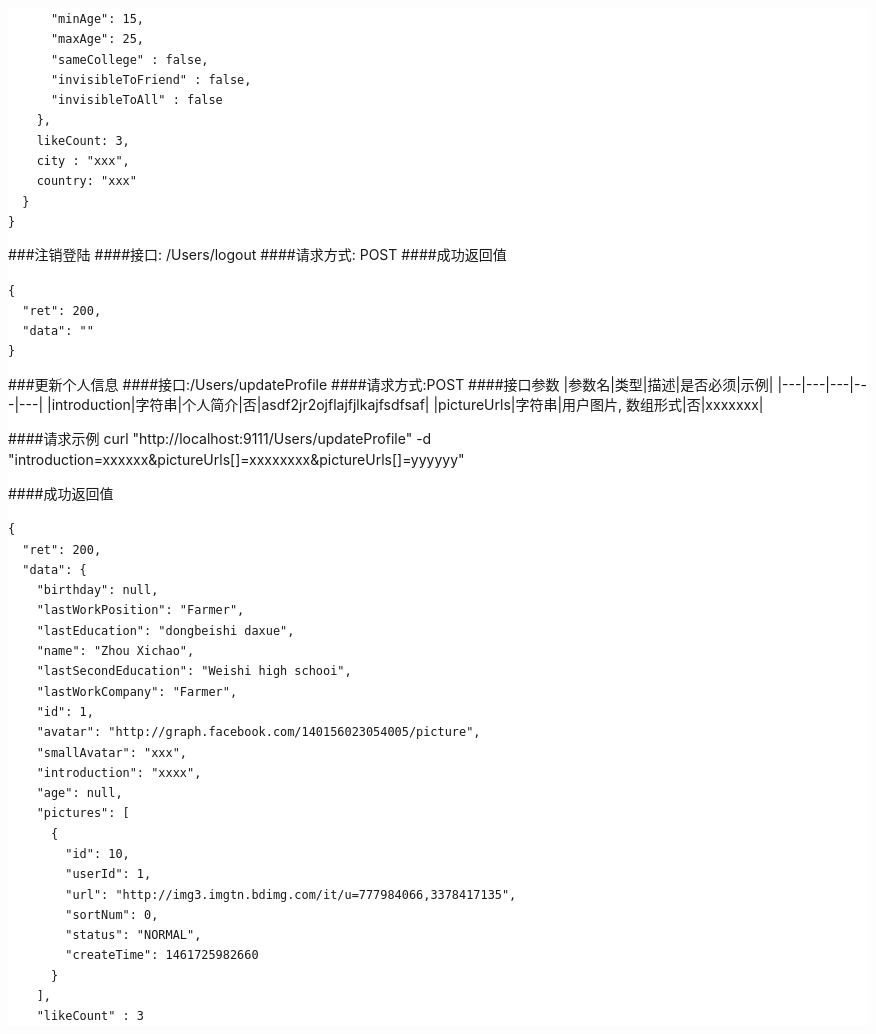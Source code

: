 ```
      "minAge": 15,
      "maxAge": 25,
      "sameCollege" : false,
      "invisibleToFriend" : false,
      "invisibleToAll" : false
    },
    likeCount: 3,
    city : "xxx",
    country: "xxx"
  }
}
```

###注销登陆
####接口: /Users/logout
####请求方式: POST
####成功返回值
```
{
  "ret": 200,
  "data": ""
}
```

###更新个人信息
####接口:/Users/updateProfile
####请求方式:POST
####接口参数
|参数名|类型|描述|是否必须|示例|
|---|---|---|---|---|
|introduction|字符串|个人简介|否|asdf2jr2ojflajfjlkajfsdfsaf|
|pictureUrls|字符串|用户图片, 数组形式|否|xxxxxxx|

####请求示例
curl "http://localhost:9111/Users/updateProfile" -d "introduction=xxxxxx&pictureUrls[]=xxxxxxxx&pictureUrls[]=yyyyyy"

####成功返回值
```
{
  "ret": 200,
  "data": {
    "birthday": null,
    "lastWorkPosition": "Farmer",
    "lastEducation": "dongbeishi daxue",
    "name": "Zhou Xichao",
    "lastSecondEducation": "Weishi high schooi",
    "lastWorkCompany": "Farmer",
    "id": 1,
    "avatar": "http://graph.facebook.com/140156023054005/picture",
    "smallAvatar": "xxx",
    "introduction": "xxxx",
    "age": null,
    "pictures": [
      {
        "id": 10,
        "userId": 1,
        "url": "http://img3.imgtn.bdimg.com/it/u=777984066,3378417135",
        "sortNum": 0,
        "status": "NORMAL",
        "createTime": 1461725982660
      }
    ],
    "likeCount" : 3
```